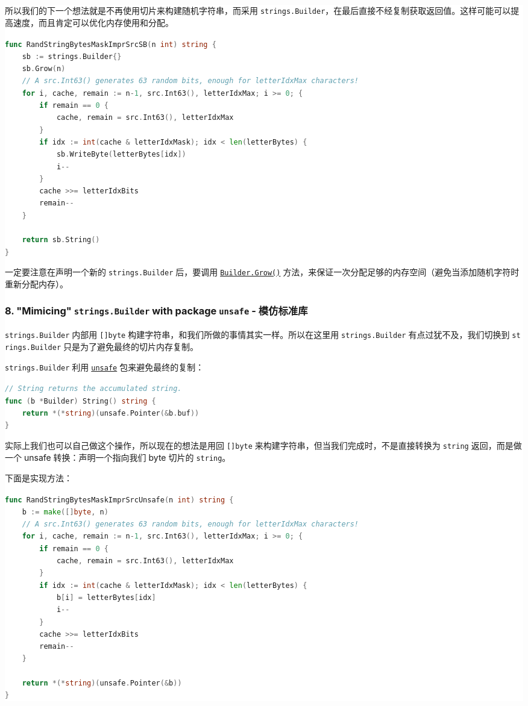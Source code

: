 所以我们的下一个想法就是不再使用切片来构建随机字符串，而采用 `strings.Builder`，在最后直接不经复制获取返回值。这样可能可以提高速度，而且肯定可以优化内存使用和分配。

```go
func RandStringBytesMaskImprSrcSB(n int) string {
    sb := strings.Builder{}
    sb.Grow(n)
    // A src.Int63() generates 63 random bits, enough for letterIdxMax characters!
    for i, cache, remain := n-1, src.Int63(), letterIdxMax; i >= 0; {
        if remain == 0 {
            cache, remain = src.Int63(), letterIdxMax
        }
        if idx := int(cache & letterIdxMask); idx < len(letterBytes) {
            sb.WriteByte(letterBytes[idx])
            i--
        }
        cache >>= letterIdxBits
        remain--
    }

    return sb.String()
}
```

一定要注意在声明一个新的 `strings.Builder` 后，要调用 [`Builder.Grow()`](https://golang.org/pkg/strings/#Builder.Grow) 方法，来保证一次分配足够的内存空间（避免当添加随机字符时重新分配内存）。

### 8. "Mimicing" `strings.Builder` with package `unsafe` - 模仿标准库

`strings.Builder` 内部用 `[]byte` 构建字符串，和我们所做的事情其实一样。所以在这里用 `strings.Builder` 有点过犹不及，我们切换到 `strings.Builder` 只是为了避免最终的切片内存复制。

`strings.Builder` 利用 [`unsafe`](https://golang.org/pkg/unsafe/) 包来避免最终的复制：

```go
// String returns the accumulated string.
func (b *Builder) String() string {
    return *(*string)(unsafe.Pointer(&b.buf))
}
```

实际上我们也可以自己做这个操作，所以现在的想法是用回 `[]byte` 来构建字符串，但当我们完成时，不是直接转换为 `string` 返回，而是做一个 unsafe 转换：声明一个指向我们 byte 切片的 `string`。

下面是实现方法：

```go
func RandStringBytesMaskImprSrcUnsafe(n int) string {
    b := make([]byte, n)
    // A src.Int63() generates 63 random bits, enough for letterIdxMax characters!
    for i, cache, remain := n-1, src.Int63(), letterIdxMax; i >= 0; {
        if remain == 0 {
            cache, remain = src.Int63(), letterIdxMax
        }
        if idx := int(cache & letterIdxMask); idx < len(letterBytes) {
            b[i] = letterBytes[idx]
            i--
        }
        cache >>= letterIdxBits
        remain--
    }

    return *(*string)(unsafe.Pointer(&b))
}
```
